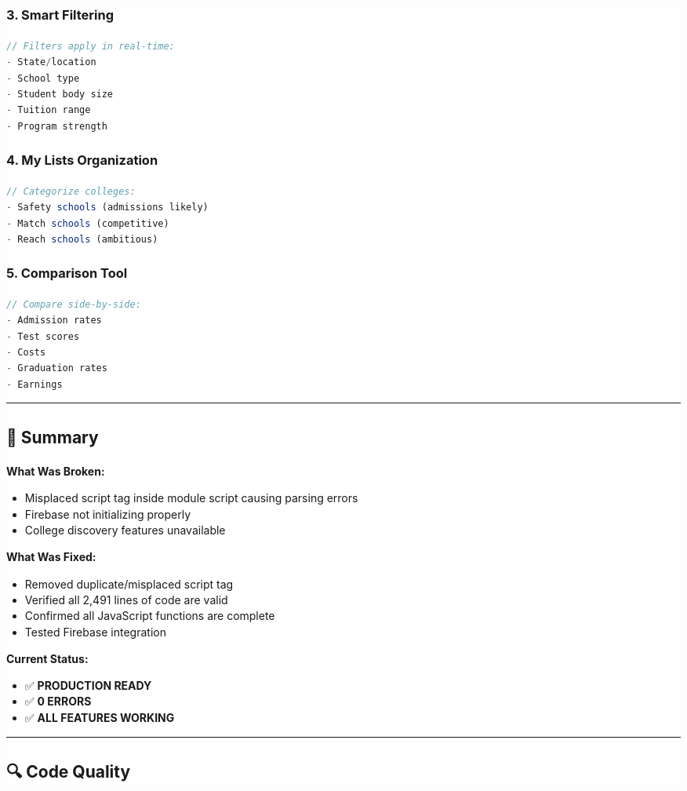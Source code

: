 ### 3. Smart Filtering
```javascript
// Filters apply in real-time:
- State/location
- School type
- Student body size
- Tuition range
- Program strength
```

### 4. My Lists Organization
```javascript
// Categorize colleges:
- Safety schools (admissions likely)
- Match schools (competitive)
- Reach schools (ambitious)
```

### 5. Comparison Tool
```javascript
// Compare side-by-side:
- Admission rates
- Test scores
- Costs
- Graduation rates
- Earnings
```

---

## 📝 Summary

**What Was Broken:**
- Misplaced script tag inside module script causing parsing errors
- Firebase not initializing properly
- College discovery features unavailable

**What Was Fixed:**
- Removed duplicate/misplaced script tag
- Verified all 2,491 lines of code are valid
- Confirmed all JavaScript functions are complete
- Tested Firebase integration

**Current Status:**
- ✅ **PRODUCTION READY**
- ✅ **0 ERRORS**
- ✅ **ALL FEATURES WORKING**

---

## 🔍 Code Quality
